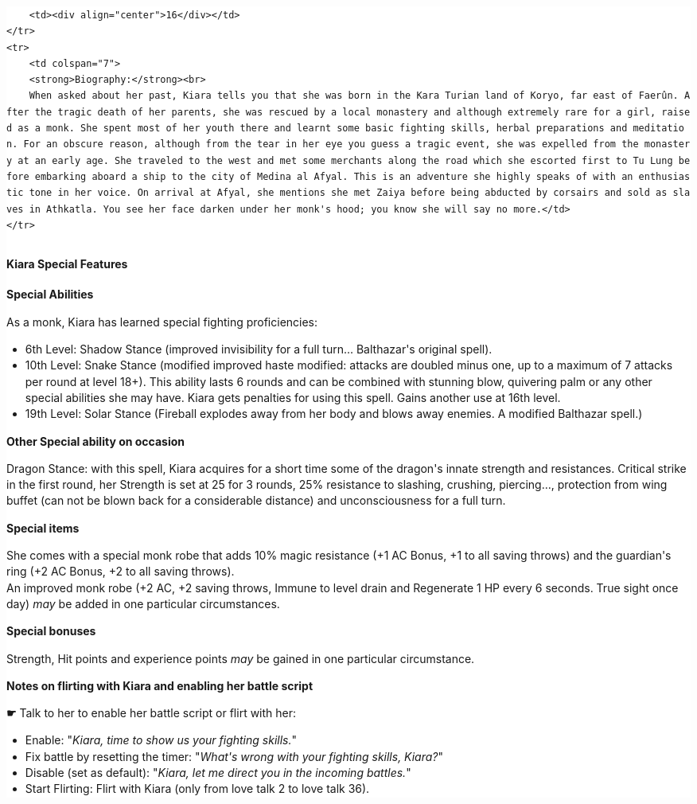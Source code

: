		<td><div align="center">16</div></td>
	</tr>
	<tr>
		<td colspan="7">
		<strong>Biography:</strong><br>
		When asked about her past, Kiara tells you that she was born in the Kara Turian land of Koryo, far east of Faerûn. After the tragic death of her parents, she was rescued by a local monastery and although extremely rare for a girl, raised as a monk. She spent most of her youth there and learnt some basic fighting skills, herbal preparations and meditation. For an obscure reason, although from the tear in her eye you guess a tragic event, she was expelled from the monastery at an early age. She traveled to the west and met some merchants along the road which she escorted first to Tu Lung before embarking aboard a ship to the city of Medina al Afyal. This is an adventure she highly speaks of with an enthusiastic tone in her voice. On arrival at Afyal, she mentions she met Zaiya before being abducted by corsairs and sold as slaves in Athkatla. You see her face darken under her monk's hood; you know she will say no more.</td>
	</tr>
</table>

## 

#### Kiara Special Features

**Special Abilities**

As a monk, Kiara has learned special fighting proficiencies:
- 6th Level: Shadow Stance (improved invisibility for a full turn... Balthazar's original spell).
- 10th Level: Snake Stance (modified improved haste modified: attacks are doubled minus one, up to a maximum of 7 attacks per round at level 18+). This ability lasts 6 rounds and can be combined with stunning blow, quivering palm or any other special abilities she may have. Kiara gets penalties for using this spell. Gains another use at 16th level.
- 19th Level: Solar Stance (Fireball explodes away from her body and blows away enemies. A modified Balthazar spell.)

**Other Special ability on occasion**

Dragon Stance: with this spell, Kiara acquires for a short time some of the dragon's innate strength and resistances. Critical strike in the first round, her Strength is set at 25 for 3 rounds, 25% resistance to slashing, crushing, piercing..., protection from wing buffet (can not be blown back for a considerable distance) and unconsciousness for a full turn.

**Special items**

She comes with a special monk robe that adds 10% magic resistance (+1 AC Bonus, +1 to all saving throws) and the guardian's ring (+2 AC Bonus, +2 to all saving throws).<br>
An improved monk robe (+2 AC, +2 saving throws, Immune to level drain and Regenerate 1 HP every 6 seconds. True sight once day) *may* be added in one particular circumstances.

**Special bonuses**

Strength, Hit points and experience points *may* be gained in one particular circumstance.

**Notes on flirting with Kiara and enabling her battle script**

<strong>&#9755;</strong> Talk to her to enable her battle script or flirt with her:
- Enable: "*Kiara, time to show us your fighting skills.*"
- Fix battle by resetting the timer: "*What's wrong with your fighting skills, Kiara?*"
- Disable (set as default): "*Kiara, let me direct you in the incoming battles.*"
- Start Flirting: Flirt with Kiara (only from love talk 2 to love talk 36).
